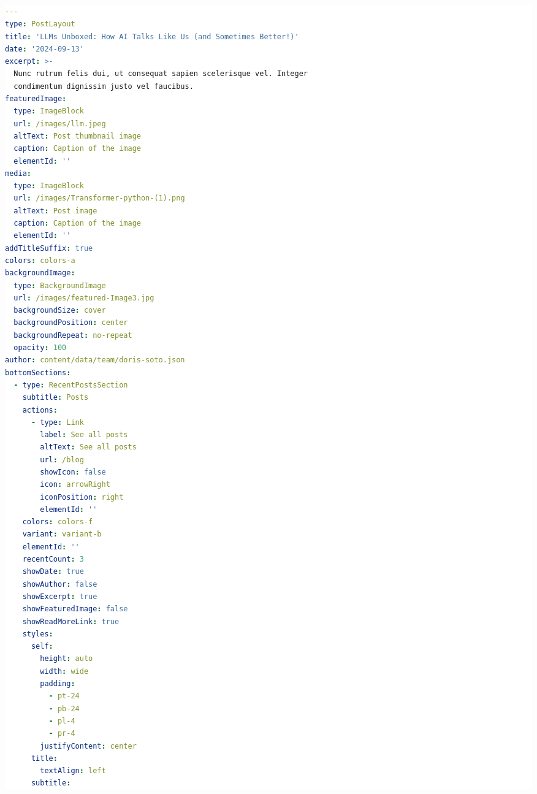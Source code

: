 ```yaml
---
type: PostLayout
title: 'LLMs Unboxed: How AI Talks Like Us (and Sometimes Better!)'
date: '2024-09-13'
excerpt: >-
  Nunc rutrum felis dui, ut consequat sapien scelerisque vel. Integer
  condimentum dignissim justo vel faucibus.
featuredImage:
  type: ImageBlock
  url: /images/llm.jpeg
  altText: Post thumbnail image
  caption: Caption of the image
  elementId: ''
media:
  type: ImageBlock
  url: /images/Transformer-python-(1).png
  altText: Post image
  caption: Caption of the image
  elementId: ''
addTitleSuffix: true
colors: colors-a
backgroundImage:
  type: BackgroundImage
  url: /images/featured-Image3.jpg
  backgroundSize: cover
  backgroundPosition: center
  backgroundRepeat: no-repeat
  opacity: 100
author: content/data/team/doris-soto.json
bottomSections:
  - type: RecentPostsSection
    subtitle: Posts
    actions:
      - type: Link
        label: See all posts
        altText: See all posts
        url: /blog
        showIcon: false
        icon: arrowRight
        iconPosition: right
        elementId: ''
    colors: colors-f
    variant: variant-b
    elementId: ''
    recentCount: 3
    showDate: true
    showAuthor: false
    showExcerpt: true
    showFeaturedImage: false
    showReadMoreLink: true
    styles:
      self:
        height: auto
        width: wide
        padding:
          - pt-24
          - pb-24
          - pl-4
          - pr-4
        justifyContent: center
      title:
        textAlign: left
      subtitle:
```